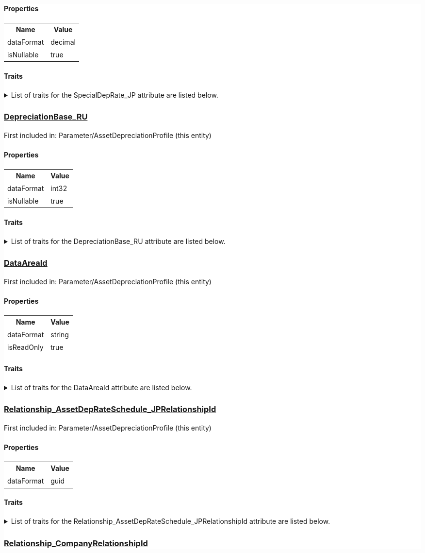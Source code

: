 #### Properties

<table><tr><th>Name</th><th>Value</th></tr><tr><td>dataFormat</td><td>decimal</td></tr><tr><td>isNullable</td><td>true</td></tr></table>

#### Traits

<details><summary>List of traits for the SpecialDepRate_JP attribute are listed below.</summary></details>

### <a href=#DepreciationBase_RU name="DepreciationBase_RU">DepreciationBase_RU</a>

First included in: Parameter/AssetDepreciationProfile (this entity)  

#### Properties

<table><tr><th>Name</th><th>Value</th></tr><tr><td>dataFormat</td><td>int32</td></tr><tr><td>isNullable</td><td>true</td></tr></table>

#### Traits

<details><summary>List of traits for the DepreciationBase_RU attribute are listed below.</summary></details>

### <a href=#DataAreaId name="DataAreaId">DataAreaId</a>

First included in: Parameter/AssetDepreciationProfile (this entity)  

#### Properties

<table><tr><th>Name</th><th>Value</th></tr><tr><td>dataFormat</td><td>string</td></tr><tr><td>isReadOnly</td><td>true</td></tr></table>

#### Traits

<details><summary>List of traits for the DataAreaId attribute are listed below.</summary></details>

### <a href=#Relationship_AssetDepRateSchedule_JPRelationshipId name="Relationship_AssetDepRateSchedule_JPRelationshipId">Relationship_AssetDepRateSchedule_JPRelationshipId</a>

First included in: Parameter/AssetDepreciationProfile (this entity)  

#### Properties

<table><tr><th>Name</th><th>Value</th></tr><tr><td>dataFormat</td><td>guid</td></tr></table>

#### Traits

<details><summary>List of traits for the Relationship_AssetDepRateSchedule_JPRelationshipId attribute are listed below.</summary></details>

### <a href=#Relationship_CompanyRelationshipId name="Relationship_CompanyRelationshipId">Relationship_CompanyRelationshipId</a>
